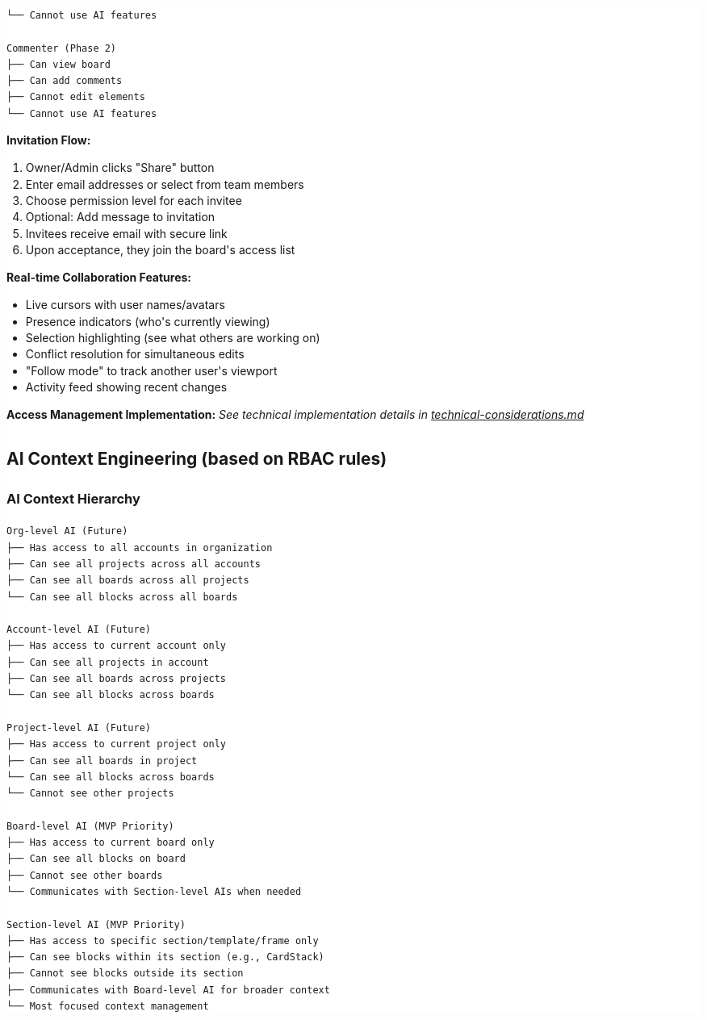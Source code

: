 ```
└── Cannot use AI features

Commenter (Phase 2)
├── Can view board
├── Can add comments
├── Cannot edit elements
└── Cannot use AI features
```

**Invitation Flow:**
1. Owner/Admin clicks "Share" button
2. Enter email addresses or select from team members
3. Choose permission level for each invitee
4. Optional: Add message to invitation
5. Invitees receive email with secure link
6. Upon acceptance, they join the board's access list

**Real-time Collaboration Features:**
- Live cursors with user names/avatars
- Presence indicators (who's currently viewing)
- Selection highlighting (see what others are working on)
- Conflict resolution for simultaneous edits
- "Follow mode" to track another user's viewport
- Activity feed showing recent changes

**Access Management Implementation:**
*See technical implementation details in [technical-considerations.md](./technical-considerations.md#access-management-implementation)*

## AI Context Engineering (based on RBAC rules)

### AI Context Hierarchy
```
Org-level AI (Future)
├── Has access to all accounts in organization
├── Can see all projects across all accounts
├── Can see all boards across all projects
└── Can see all blocks across all boards

Account-level AI (Future)
├── Has access to current account only
├── Can see all projects in account
├── Can see all boards across projects
└── Can see all blocks across boards

Project-level AI (Future)
├── Has access to current project only
├── Can see all boards in project
└── Can see all blocks across boards
└── Cannot see other projects

Board-level AI (MVP Priority)
├── Has access to current board only
├── Can see all blocks on board
├── Cannot see other boards
└── Communicates with Section-level AIs when needed

Section-level AI (MVP Priority)
├── Has access to specific section/template/frame only
├── Can see blocks within its section (e.g., CardStack)
├── Cannot see blocks outside its section
├── Communicates with Board-level AI for broader context
└── Most focused context management
```